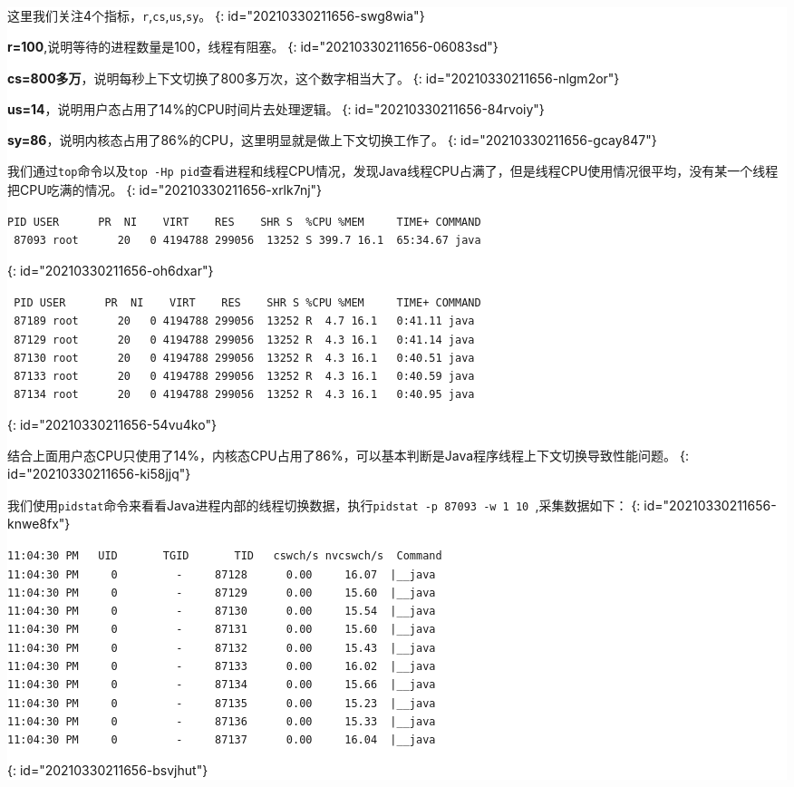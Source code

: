 这里我们关注4个指标，`r`,`cs`,`us`,`sy`。
{: id="20210330211656-swg8wia"}

**r=100**,说明等待的进程数量是100，线程有阻塞。
{: id="20210330211656-06083sd"}

**cs=800多万**，说明每秒上下文切换了800多万次，这个数字相当大了。
{: id="20210330211656-nlgm2or"}

**us=14**，说明用户态占用了14%的CPU时间片去处理逻辑。
{: id="20210330211656-84rvoiy"}

**sy=86**，说明内核态占用了86%的CPU，这里明显就是做上下文切换工作了。
{: id="20210330211656-gcay847"}

我们通过`top`命令以及`top -Hp pid`查看进程和线程CPU情况，发现Java线程CPU占满了，但是线程CPU使用情况很平均，没有某一个线程把CPU吃满的情况。
{: id="20210330211656-xrlk7nj"}

```
PID USER      PR  NI    VIRT    RES    SHR S  %CPU %MEM     TIME+ COMMAND                                                                            
 87093 root      20   0 4194788 299056  13252 S 399.7 16.1  65:34.67 java 
```
{: id="20210330211656-oh6dxar"}

```
 PID USER      PR  NI    VIRT    RES    SHR S %CPU %MEM     TIME+ COMMAND                                                                             
 87189 root      20   0 4194788 299056  13252 R  4.7 16.1   0:41.11 java                                                                                
 87129 root      20   0 4194788 299056  13252 R  4.3 16.1   0:41.14 java                                                                                
 87130 root      20   0 4194788 299056  13252 R  4.3 16.1   0:40.51 java                                                                                
 87133 root      20   0 4194788 299056  13252 R  4.3 16.1   0:40.59 java                                                                                
 87134 root      20   0 4194788 299056  13252 R  4.3 16.1   0:40.95 java 
```
{: id="20210330211656-54vu4ko"}

结合上面用户态CPU只使用了14%，内核态CPU占用了86%，可以基本判断是Java程序线程上下文切换导致性能问题。
{: id="20210330211656-ki58jjq"}

我们使用`pidstat`命令来看看Java进程内部的线程切换数据，执行`pidstat -p 87093 -w 1 10 `,采集数据如下：
{: id="20210330211656-knwe8fx"}

```
11:04:30 PM   UID       TGID       TID   cswch/s nvcswch/s  Command
11:04:30 PM     0         -     87128      0.00     16.07  |__java
11:04:30 PM     0         -     87129      0.00     15.60  |__java
11:04:30 PM     0         -     87130      0.00     15.54  |__java
11:04:30 PM     0         -     87131      0.00     15.60  |__java
11:04:30 PM     0         -     87132      0.00     15.43  |__java
11:04:30 PM     0         -     87133      0.00     16.02  |__java
11:04:30 PM     0         -     87134      0.00     15.66  |__java
11:04:30 PM     0         -     87135      0.00     15.23  |__java
11:04:30 PM     0         -     87136      0.00     15.33  |__java
11:04:30 PM     0         -     87137      0.00     16.04  |__java
```
{: id="20210330211656-bsvjhut"}
